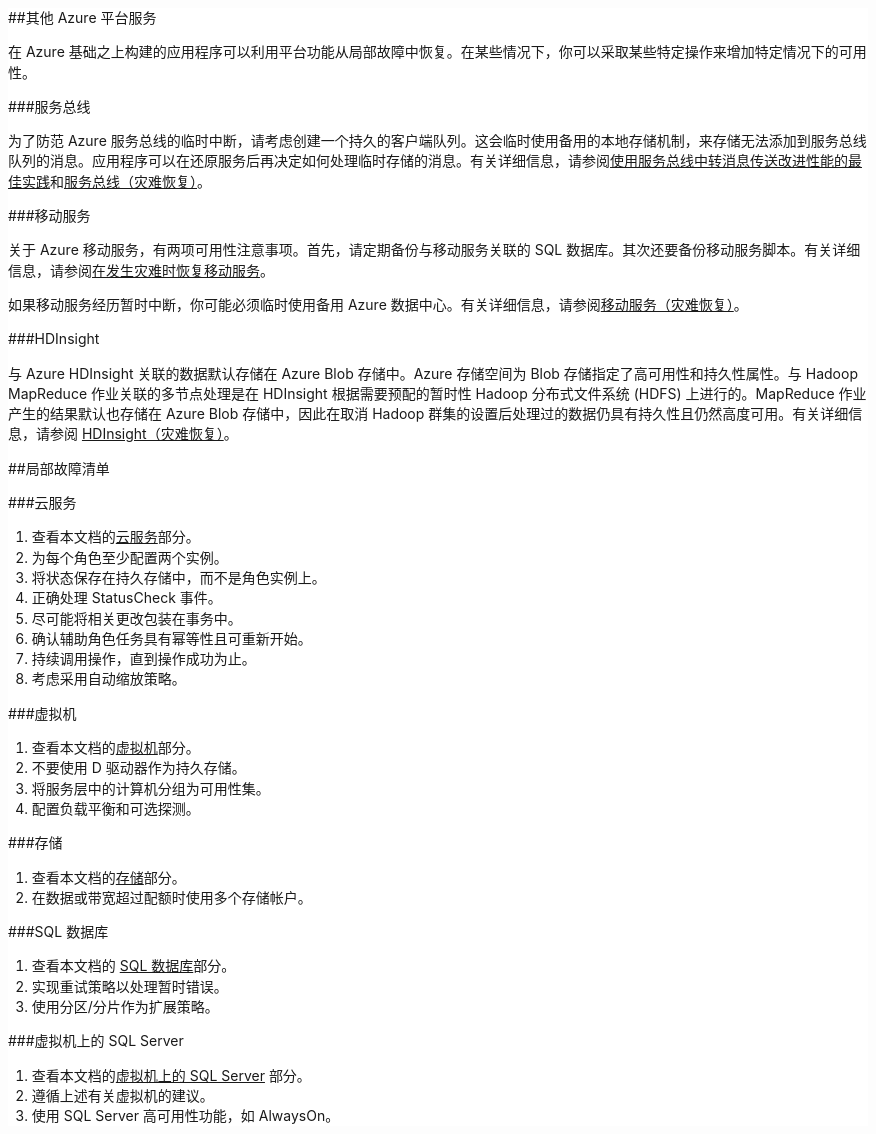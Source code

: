 ##其他 Azure 平台服务

在 Azure 基础之上构建的应用程序可以利用平台功能从局部故障中恢复。在某些情况下，你可以采取某些特定操作来增加特定情况下的可用性。

###服务总线

为了防范 Azure 服务总线的临时中断，请考虑创建一个持久的客户端队列。这会临时使用备用的本地存储机制，来存储无法添加到服务总线队列的消息。应用程序可以在还原服务后再决定如何处理临时存储的消息。有关详细信息，请参阅[使用服务总线中转消息传送改进性能的最佳实践](/documentation/articles/service-bus-performance-improvements/)和[服务总线（灾难恢复）](/documentation/articles/resiliency-technical-guidance-recovery-loss-azure-region/#service-bus)。

###移动服务

关于 Azure 移动服务，有两项可用性注意事项。首先，请定期备份与移动服务关联的 SQL 数据库。其次还要备份移动服务脚本。有关详细信息，请参阅[在发生灾难时恢复移动服务](/documentation/articles/mobile-services-disaster-recovery/)。

如果移动服务经历暂时中断，你可能必须临时使用备用 Azure 数据中心。有关详细信息，请参阅[移动服务（灾难恢复）](/documentation/articles/resiliency-technical-guidance-recovery-loss-azure-region/#mobile-services)。

###HDInsight

与 Azure HDInsight 关联的数据默认存储在 Azure Blob 存储中。Azure 存储空间为 Blob 存储指定了高可用性和持久性属性。与 Hadoop MapReduce 作业关联的多节点处理是在 HDInsight 根据需要预配的暂时性 Hadoop 分布式文件系统 (HDFS) 上进行的。MapReduce 作业产生的结果默认也存储在 Azure Blob 存储中，因此在取消 Hadoop 群集的设置后处理过的数据仍具有持久性且仍然高度可用。有关详细信息，请参阅 [HDInsight（灾难恢复）](/documentation/articles/resiliency-technical-guidance-recovery-loss-azure-region/#hdinsight)。

##局部故障清单

###云服务

  1. 查看本文档的[云服务](#cloud-services)部分。
  2. 为每个角色至少配置两个实例。
  3. 将状态保存在持久存储中，而不是角色实例上。
  4. 正确处理 StatusCheck 事件。
  5. 尽可能将相关更改包装在事务中。
  6. 确认辅助角色任务具有幂等性且可重新开始。
  7. 持续调用操作，直到操作成功为止。
  8. 考虑采用自动缩放策略。

###虚拟机

  1. 查看本文档的[虚拟机](#virtual-machines)部分。
  2. 不要使用 D 驱动器作为持久存储。
  3. 将服务层中的计算机分组为可用性集。
  4. 配置负载平衡和可选探测。

###存储

  1. 查看本文档的[存储](#storage)部分。
  2. 在数据或带宽超过配额时使用多个存储帐户。

###SQL 数据库

  1. 查看本文档的 [SQL 数据库](#sql-database)部分。
  2. 实现重试策略以处理暂时错误。
  3. 使用分区/分片作为扩展策略。

###虚拟机上的 SQL Server

  1. 查看本文档的[虚拟机上的 SQL Server](#sql-server-on-virtual-machines) 部分。
  2. 遵循上述有关虚拟机的建议。
  3. 使用 SQL Server 高可用性功能，如 AlwaysOn。
